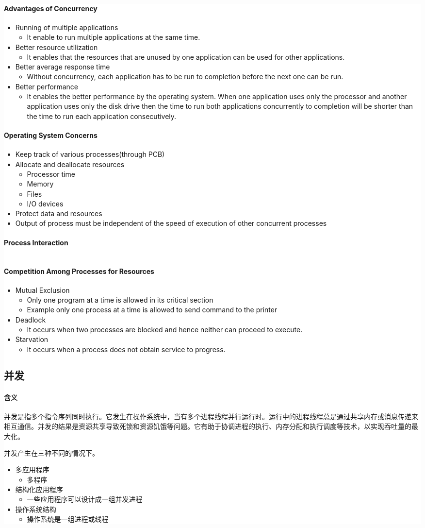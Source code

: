 ####  Advantages of Concurrency

+ Running of multiple applications
  + It enable to run multiple applications at the same time.
+ Better resource utilization
  + It enables that the resources that are unused by one application can be used for other applications.
+ Better average response time  
  + Without concurrency, each application has to be run to completion before the next one can be run.
+ Better performance
  + It enables the better performance by the operating system. When one application uses only the processor and another application uses only the disk drive then the time to run both applications concurrently to completion will be shorter than the time to run each application consecutively.

#### Operating System Concerns

+ Keep track of various processes(through PCB)
+ Allocate and deallocate resources
  + Processor time
  + Memory
  + Files
  + I/O devices
+ Protect data and resources
+ Output of process must be independent of the speed of execution of other concurrent processes

#### Process Interaction

<img style="display: block; margin: 0 auto;" src="https://s1.ax1x.com/2020/10/25/BepfoV.png" alt="" />

#### Competition Among Processes for Resources

+ Mutual Exclusion
  + Only one program at a time is allowed in its critical section
  + Example only one process at a time is allowed to send command to the printer
+ Deadlock
  + It occurs when two processes are blocked and hence neither can proceed to execute.
+ Starvation
  + It occurs when a process does not obtain service to progress.



## 并发

#### 含义

并发是指多个指令序列同时执行。它发生在操作系统中，当有多个进程线程并行运行时。运行中的进程线程总是通过共享内存或消息传递来相互通信。并发的结果是资源共享导致死锁和资源饥饿等问题。它有助于协调进程的执行、内存分配和执行调度等技术，以实现吞吐量的最大化。

并发产生在三种不同的情况下。

+ 多应用程序
  + 多程序
+ 结构化应用程序
  + 一些应用程序可以设计成一组并发进程
+ 操作系统结构
  + 操作系统是一组进程或线程
